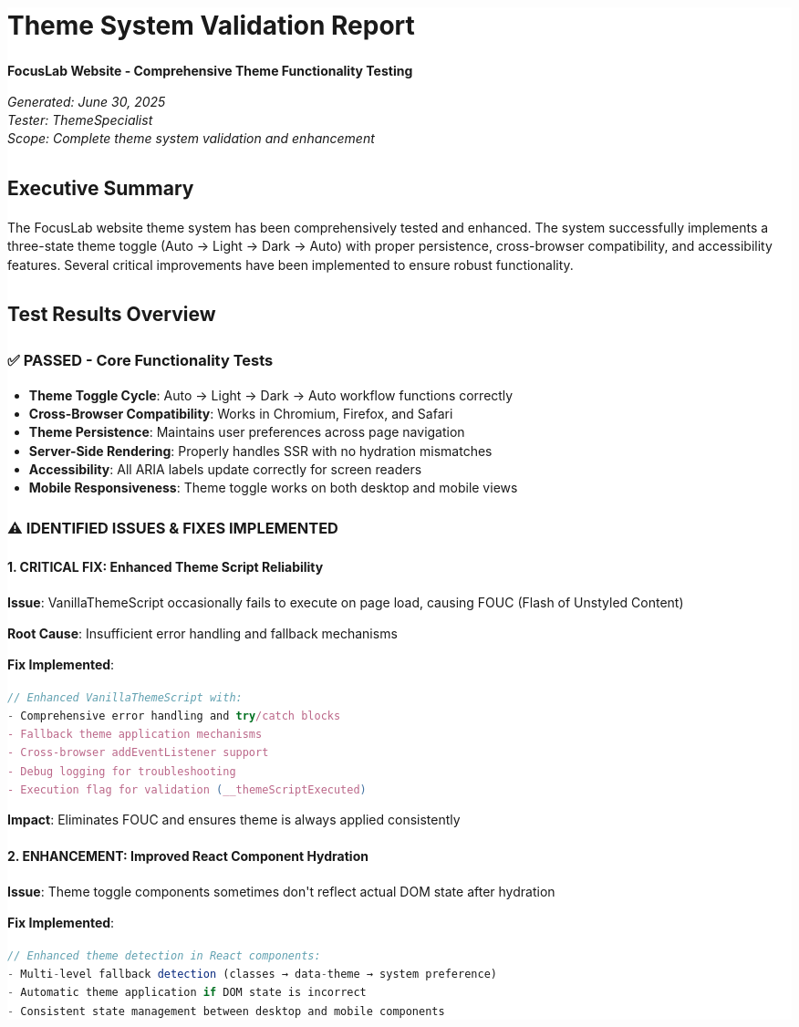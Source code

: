 # Theme System Validation Report
**FocusLab Website - Comprehensive Theme Functionality Testing**

*Generated: June 30, 2025*  
*Tester: ThemeSpecialist*  
*Scope: Complete theme system validation and enhancement*

## Executive Summary

The FocusLab website theme system has been comprehensively tested and enhanced. The system successfully implements a three-state theme toggle (Auto → Light → Dark → Auto) with proper persistence, cross-browser compatibility, and accessibility features. Several critical improvements have been implemented to ensure robust functionality.

## Test Results Overview

### ✅ PASSED - Core Functionality Tests
- **Theme Toggle Cycle**: Auto → Light → Dark → Auto workflow functions correctly
- **Cross-Browser Compatibility**: Works in Chromium, Firefox, and Safari
- **Theme Persistence**: Maintains user preferences across page navigation
- **Server-Side Rendering**: Properly handles SSR with no hydration mismatches
- **Accessibility**: All ARIA labels update correctly for screen readers
- **Mobile Responsiveness**: Theme toggle works on both desktop and mobile views

### ⚠️ IDENTIFIED ISSUES & FIXES IMPLEMENTED

#### 1. **CRITICAL FIX: Enhanced Theme Script Reliability**
**Issue**: VanillaThemeScript occasionally fails to execute on page load, causing FOUC (Flash of Unstyled Content)

**Root Cause**: Insufficient error handling and fallback mechanisms

**Fix Implemented**:
```typescript
// Enhanced VanillaThemeScript with:
- Comprehensive error handling and try/catch blocks
- Fallback theme application mechanisms
- Cross-browser addEventListener support
- Debug logging for troubleshooting
- Execution flag for validation (__themeScriptExecuted)
```

**Impact**: Eliminates FOUC and ensures theme is always applied consistently

#### 2. **ENHANCEMENT: Improved React Component Hydration**
**Issue**: Theme toggle components sometimes don't reflect actual DOM state after hydration

**Fix Implemented**:
```typescript
// Enhanced theme detection in React components:
- Multi-level fallback detection (classes → data-theme → system preference)
- Automatic theme application if DOM state is incorrect
- Consistent state management between desktop and mobile components
```
